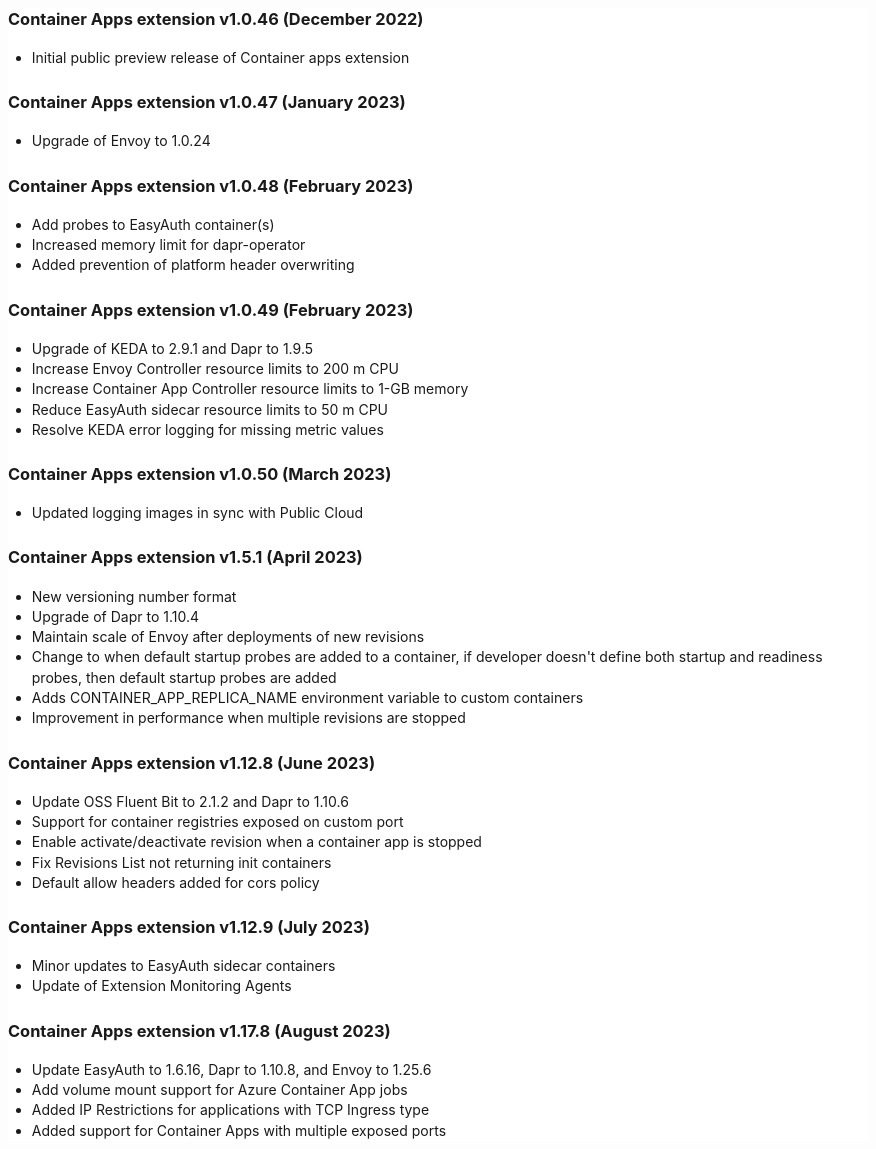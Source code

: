 ### Container Apps extension v1.0.46 (December 2022)

- Initial public preview release of Container apps extension

### Container Apps extension v1.0.47 (January 2023)

- Upgrade of Envoy to 1.0.24

### Container Apps extension v1.0.48 (February 2023)

- Add probes to EasyAuth container(s)
- Increased memory limit for dapr-operator
- Added prevention of platform header overwriting

### Container Apps extension v1.0.49 (February 2023)

 - Upgrade of KEDA to 2.9.1 and Dapr to 1.9.5
 - Increase Envoy Controller resource limits to 200 m CPU
 - Increase Container App Controller resource limits to 1-GB memory
 - Reduce EasyAuth sidecar resource limits to 50 m CPU
 - Resolve KEDA error logging for missing metric values

### Container Apps extension v1.0.50 (March 2023)
 
 - Updated logging images in sync with Public Cloud

### Container Apps extension v1.5.1 (April 2023)
 
 - New versioning number format
 - Upgrade of Dapr to 1.10.4
 - Maintain scale of Envoy after deployments of new revisions
 - Change to when default startup probes are added to a container, if developer doesn't define both startup and readiness probes, then default startup probes are added
 - Adds CONTAINER_APP_REPLICA_NAME environment variable to custom containers
 - Improvement in performance when multiple revisions are stopped

### Container Apps extension v1.12.8 (June 2023)

 - Update OSS Fluent Bit to 2.1.2 and Dapr to 1.10.6
 - Support for container registries exposed on custom port
 - Enable activate/deactivate revision when a container app is stopped
 - Fix Revisions List not returning init containers
 - Default allow headers added for cors policy

### Container Apps extension v1.12.9 (July 2023)

 - Minor updates to EasyAuth sidecar containers
 - Update of Extension Monitoring Agents

### Container Apps extension v1.17.8 (August 2023)

 - Update EasyAuth to 1.6.16, Dapr to 1.10.8, and Envoy to 1.25.6
 - Add volume mount support for Azure Container App jobs
 - Added IP Restrictions for applications with TCP Ingress type
 - Added support for Container Apps with multiple exposed ports
